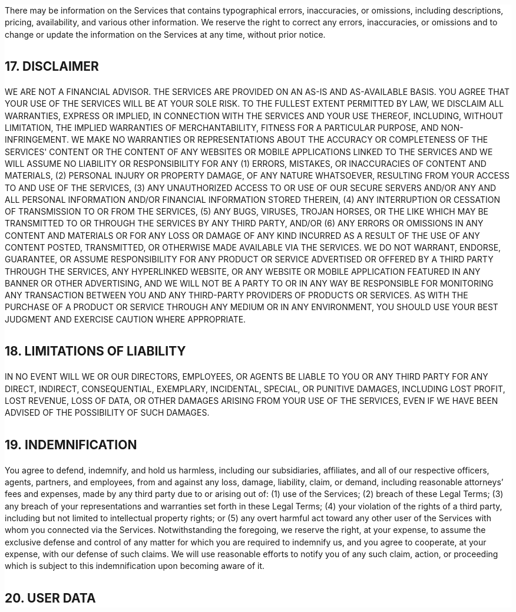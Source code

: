There may be information on the Services that contains typographical errors, inaccuracies, or omissions, including descriptions, pricing, availability, and various other information. We reserve the right to correct any errors, inaccuracies, or omissions and to change or update the information on the Services at any time, without prior notice.

## 17. DISCLAIMER

WE ARE NOT A FINANCIAL ADVISOR. THE SERVICES ARE PROVIDED ON AN AS-IS AND AS-AVAILABLE BASIS. YOU AGREE THAT YOUR USE OF THE SERVICES WILL BE AT YOUR SOLE RISK. TO THE FULLEST EXTENT PERMITTED BY LAW, WE DISCLAIM ALL WARRANTIES, EXPRESS OR IMPLIED, IN CONNECTION WITH THE SERVICES AND YOUR USE THEREOF, INCLUDING, WITHOUT LIMITATION, THE IMPLIED WARRANTIES OF MERCHANTABILITY, FITNESS FOR A PARTICULAR PURPOSE, AND NON-INFRINGEMENT. WE MAKE NO WARRANTIES OR REPRESENTATIONS ABOUT THE ACCURACY OR COMPLETENESS OF THE SERVICES' CONTENT OR THE CONTENT OF ANY WEBSITES OR MOBILE APPLICATIONS LINKED TO THE SERVICES AND WE WILL ASSUME NO LIABILITY OR RESPONSIBILITY FOR ANY (1) ERRORS, MISTAKES, OR INACCURACIES OF CONTENT AND MATERIALS, (2) PERSONAL INJURY OR PROPERTY DAMAGE, OF ANY NATURE WHATSOEVER, RESULTING FROM YOUR ACCESS TO AND USE OF THE SERVICES, (3) ANY UNAUTHORIZED ACCESS TO OR USE OF OUR SECURE SERVERS AND/OR ANY AND ALL PERSONAL INFORMATION AND/OR FINANCIAL INFORMATION STORED THEREIN, (4) ANY INTERRUPTION OR CESSATION OF TRANSMISSION TO OR FROM THE SERVICES, (5) ANY BUGS, VIRUSES, TROJAN HORSES, OR THE LIKE WHICH MAY BE TRANSMITTED TO OR THROUGH THE SERVICES BY ANY THIRD PARTY, AND/OR (6) ANY ERRORS OR OMISSIONS IN ANY CONTENT AND MATERIALS OR FOR ANY LOSS OR DAMAGE OF ANY KIND INCURRED AS A RESULT OF THE USE OF ANY CONTENT POSTED, TRANSMITTED, OR OTHERWISE MADE AVAILABLE VIA THE SERVICES. WE DO NOT WARRANT, ENDORSE, GUARANTEE, OR ASSUME RESPONSIBILITY FOR ANY PRODUCT OR SERVICE ADVERTISED OR OFFERED BY A THIRD PARTY THROUGH THE SERVICES, ANY HYPERLINKED WEBSITE, OR ANY WEBSITE OR MOBILE APPLICATION FEATURED IN ANY BANNER OR OTHER ADVERTISING, AND WE WILL NOT BE A PARTY TO OR IN ANY WAY BE RESPONSIBLE FOR MONITORING ANY TRANSACTION BETWEEN YOU AND ANY THIRD-PARTY PROVIDERS OF PRODUCTS OR SERVICES. AS WITH THE PURCHASE OF A PRODUCT OR SERVICE THROUGH ANY MEDIUM OR IN ANY ENVIRONMENT, YOU SHOULD USE YOUR BEST JUDGMENT AND EXERCISE CAUTION WHERE APPROPRIATE.

## 18. LIMITATIONS OF LIABILITY

IN NO EVENT WILL WE OR OUR DIRECTORS, EMPLOYEES, OR AGENTS BE LIABLE TO YOU OR ANY THIRD PARTY FOR ANY DIRECT, INDIRECT, CONSEQUENTIAL, EXEMPLARY, INCIDENTAL, SPECIAL, OR PUNITIVE DAMAGES, INCLUDING LOST PROFIT, LOST REVENUE, LOSS OF DATA, OR OTHER DAMAGES ARISING FROM YOUR USE OF THE SERVICES, EVEN IF WE HAVE BEEN ADVISED OF THE POSSIBILITY OF SUCH DAMAGES. 

## 19. INDEMNIFICATION

You agree to defend, indemnify, and hold us harmless, including our subsidiaries, affiliates, and all of our respective officers, agents, partners, and employees, from and against any loss, damage, liability, claim, or demand, including reasonable attorneys’ fees and expenses, made by any third party due to or arising out of: (1) use of the Services; (2) breach of these Legal Terms; (3) any breach of your representations and warranties set forth in these Legal Terms; (4) your violation of the rights of a third party, including but not limited to intellectual property rights; or (5) any overt harmful act toward any other user of the Services with whom you connected via the Services. Notwithstanding the foregoing, we reserve the right, at your expense, to assume the exclusive defense and control of any matter for which you are required to indemnify us, and you agree to cooperate, at your expense, with our defense of such claims. We will use reasonable efforts to notify you of any such claim, action, or proceeding which is subject to this indemnification upon becoming aware of it.

## 20. USER DATA
